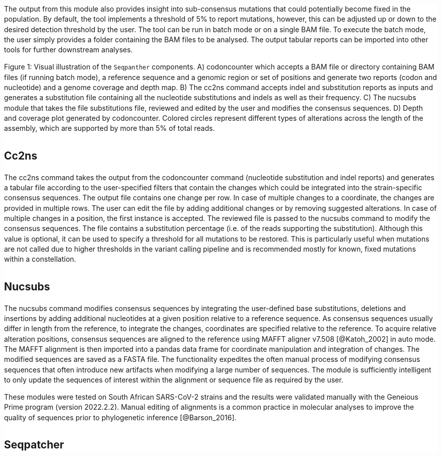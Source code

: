 The output from this module also provides insight into sub-consensus mutations that could potentially become fixed in the population. By default, the tool implements a threshold of 5% to report mutations, however, this can be adjusted up or down to the desired detection threshold by the user. The tool can be run in batch mode or on a single BAM file. To execute the batch mode, the user simply provides a folder containing the BAM files to be analysed. The output tabular reports can be imported into other tools for further downstream analyses.

Figure 1: Visual illustration of the `Seqpanther` components. A) codoncounter which accepts a BAM file or directory containing BAM files (if running batch mode), a reference sequence and a genomic region or set of positions and generate two reports (codon and nucleotide) and a genome coverage and depth map. B) The cc2ns command accepts indel and substitution reports as inputs and generates a substitution file containing all the nucleotide substitutions and indels as well as their frequency. C) The nucsubs module that takes the file substitutions file, reviewed and edited by the user and modifies the consensus sequences. D) Depth and coverage plot generated by codoncounter. Colored circles represent different types of alterations across the length of the assembly, which are supported by more than 5% of total reads.

## Cc2ns

The cc2ns command takes the output from the codoncounter command (nucleotide substitution and indel reports) and generates a tabular file according to the user-specified filters that contain the changes which could be integrated into the strain-specific consensus sequences. The output file contains one change per row. In case of multiple changes to a coordinate, the changes are provided in multiple rows. The user can edit the file by adding additional changes or by removing suggested alterations. In case of multiple changes in a position, the first instance is accepted. The reviewed file is passed to the nucsubs command to modify the consensus sequences. The file contains a substitution percentage (i.e. of the reads supporting the substitution). Although this value is optional, it can be used to specify a threshold for all mutations to be restored. This is particularly useful when mutations are not called due to higher thresholds in the variant calling pipeline and is recommended mostly for known, fixed mutations within a constellation.

## Nucsubs

The nucsubs command modifies consensus sequences by integrating the user-defined base substitutions, deletions and insertions by adding additional nucleotides at a given position relative to a reference sequence. As consensus sequences usually differ in length from the reference, to integrate the changes, coordinates are specified relative to the reference. To acquire relative alteration positions, consensus sequences are aligned to the reference using MAFFT aligner v7.508 [@Katoh_2002] in auto mode. The MAFFT alignment is then imported into a pandas data frame for coordinate manipulation and integration of changes. The modified sequences are saved as a FASTA file. The functionality expedites the often manual process of modifying consensus sequences that often introduce new artifacts when modifying a large number of sequences. The module is sufficiently intelligent to only update the sequences of interest within the alignment or sequence file as required by the user.

These modules were tested on South African SARS-CoV-2 strains and the results were validated manually with the Geneious Prime program (version 2022.2.2). Manual editing of alignments is a common practice in molecular analyses to improve the quality of sequences prior to phylogenetic inference [@Barson_2016].

## Seqpatcher
